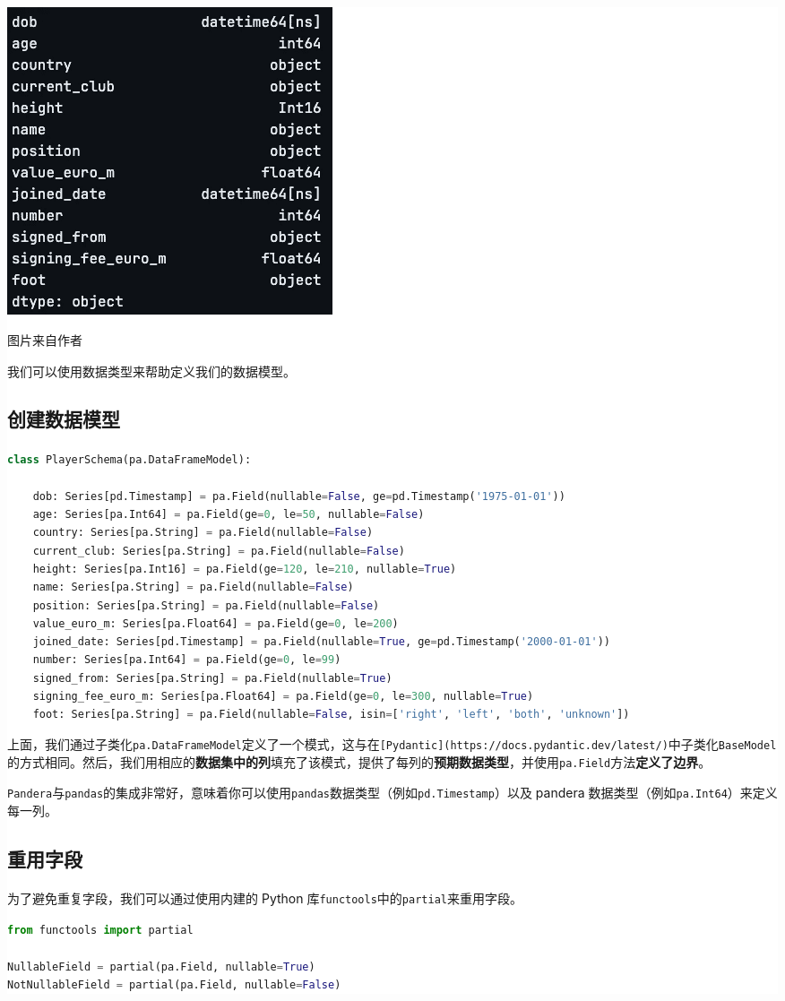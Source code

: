 ![](img/6e878c39c8dda42332ac60e5846fe134.png)

图片来自作者

我们可以使用数据类型来帮助定义我们的数据模型。

## 创建数据模型

```py
class PlayerSchema(pa.DataFrameModel):

    dob: Series[pd.Timestamp] = pa.Field(nullable=False, ge=pd.Timestamp('1975-01-01'))
    age: Series[pa.Int64] = pa.Field(ge=0, le=50, nullable=False)
    country: Series[pa.String] = pa.Field(nullable=False)
    current_club: Series[pa.String] = pa.Field(nullable=False)
    height: Series[pa.Int16] = pa.Field(ge=120, le=210, nullable=True)
    name: Series[pa.String] = pa.Field(nullable=False)
    position: Series[pa.String] = pa.Field(nullable=False)
    value_euro_m: Series[pa.Float64] = pa.Field(ge=0, le=200)
    joined_date: Series[pd.Timestamp] = pa.Field(nullable=True, ge=pd.Timestamp('2000-01-01'))
    number: Series[pa.Int64] = pa.Field(ge=0, le=99)
    signed_from: Series[pa.String] = pa.Field(nullable=True)
    signing_fee_euro_m: Series[pa.Float64] = pa.Field(ge=0, le=300, nullable=True)
    foot: Series[pa.String] = pa.Field(nullable=False, isin=['right', 'left', 'both', 'unknown'])
```

上面，我们通过子类化`pa.DataFrameModel`定义了一个模式，这与在`[Pydantic](https://docs.pydantic.dev/latest/)`中子类化`BaseModel`的方式相同。然后，我们用相应的**数据集中的列**填充了该模式，提供了每列的**预期数据类型**，并使用`pa.Field`方法**定义了边界**。

`Pandera`与`pandas`的集成非常好，意味着你可以使用`pandas`数据类型（例如`pd.Timestamp`）以及 pandera 数据类型（例如`pa.Int64`）来定义每一列。

## 重用字段

为了避免重复字段，我们可以通过使用内建的 Python 库`functools`中的`partial`来重用字段。

```py
from functools import partial

NullableField = partial(pa.Field, nullable=True)
NotNullableField = partial(pa.Field, nullable=False)
```
